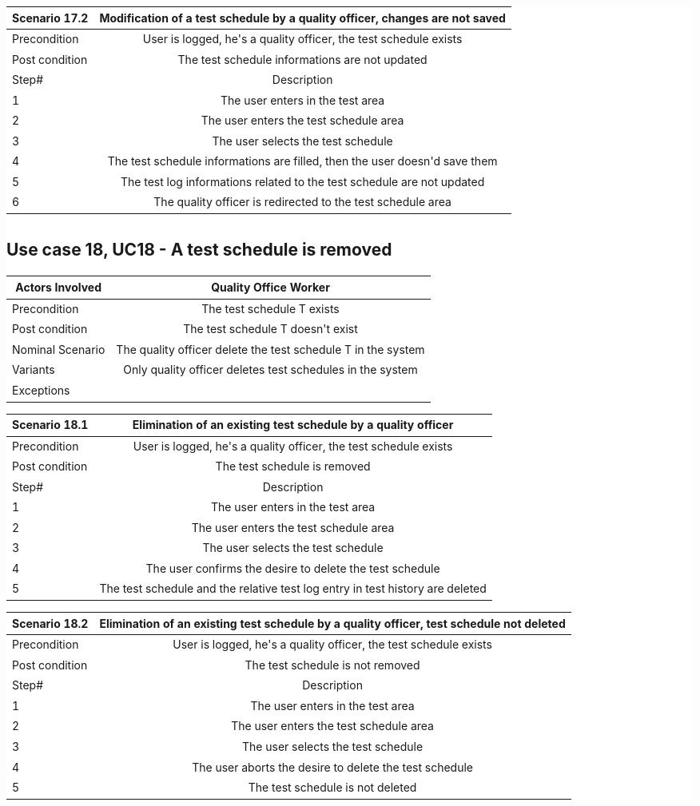 | Scenario 17.2  | Modification of a test schedule by a quality officer, changes are not saved |
| -------------- | :-------------------------------------------------------------------------: |
| Precondition   |      User is logged, he's a quality officer, the test schedule exists       |
| Post condition |               The test schedule informations are not updated                |
| Step#          |                                 Description                                 |
| 1              |                      The user enters in the test area                       |
| 2              |                   The user enters the test schedule area                    |
| 3              |                     The user selects the test schedule                      |
| 4              | The test schedule informations are filled, then the user doesn'd save them  |
| 5              |   The test log informations related to the test schedule are not updated    |
| 6              |         The quality officer is redirected to the test schedule area         |

## Use case 18, UC18 - A test schedule is removed
| Actors Involved  |                    Quality Office Worker                     |
| ---------------- | :----------------------------------------------------------: |
| Precondition     |                  The test schedule T exists                  |
| Post condition   |              The test schedule T doesn't exist               |
| Nominal Scenario | The quality officer delete the test schedule T in the system |
| Variants         |  Only quality officer deletes test schedules in the system   |
| Exceptions       |                                                              |

| Scenario 18.1  |         Elimination of an existing test schedule by a quality officer         |
| -------------- | :---------------------------------------------------------------------------: |
| Precondition   |       User is logged, he's a quality officer, the test schedule exists        |
| Post condition |                         The test schedule is removed                          |
| Step#          |                                  Description                                  |
| 1              |                       The user enters in the test area                        |
| 2              |                    The user enters the test schedule area                     |
| 3              |                      The user selects the test schedule                       |
| 4              |           The user confirms the desire to delete the test schedule            |
| 5              | The test schedule and the relative test log entry in test history are deleted |

| Scenario 18.2  | Elimination of an existing test schedule by a quality officer, test schedule not deleted |
| -------------- | :--------------------------------------------------------------------------------------: |
| Precondition   |             User is logged, he's a quality officer, the test schedule exists             |
| Post condition |                             The test schedule is not removed                             |
| Step#          |                                       Description                                        |
| 1              |                             The user enters in the test area                             |
| 2              |                          The user enters the test schedule area                          |
| 3              |                            The user selects the test schedule                            |
| 4              |                  The user aborts the desire to delete the test schedule                  |
| 5              |                             The test schedule is not deleted                             |
